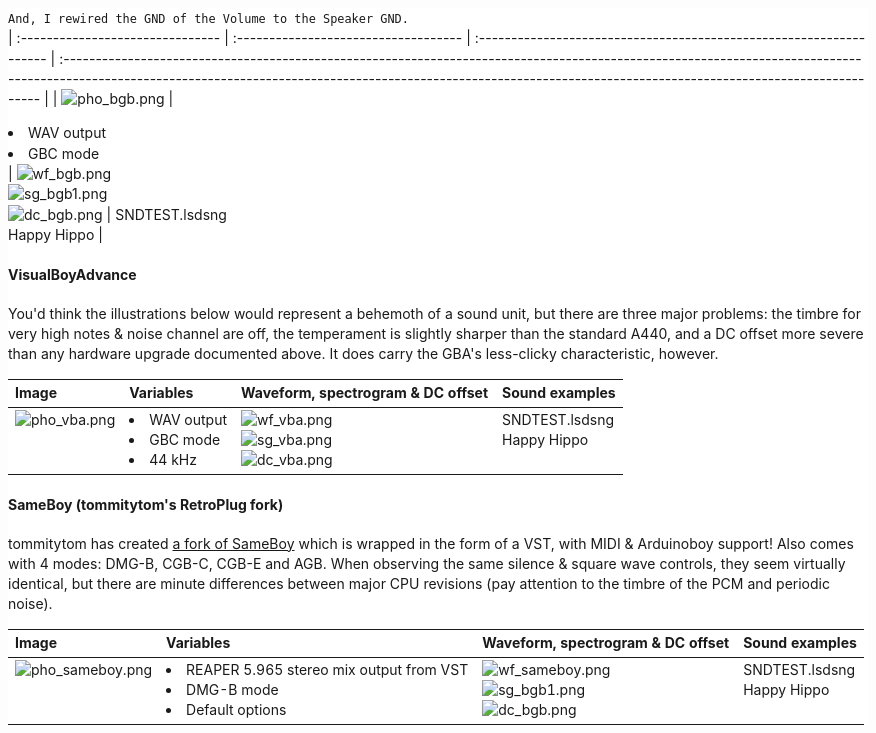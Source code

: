 ```And, I rewired the GND of the Volume to the Speaker GND.```<br>
| :------------------------------- | :----------------------------------- | :------------------------------------------------------------------ | :---------------------------------------------------------------------------------------------------------------------------------------------------------------------------------------------------------------------------------------------------------------------- |
| ![pho_bgb.png](/img/pho_bgb.png) | <li>WAV output</li><li>GBC mode</li> | ![wf_bgb.png](/img/wf_bgb1.png)<br>![sg_bgb1.png](/img/sg_bgb1.png)<br>![dc_bgb.png](/img/dc_bgb.png) | SNDTEST.lsdsng<audio controls preload="none"><source src="/snd/sndtest_bgb.ogg"><a href="/snd/sndtest_bgb.ogg"> .ogg</a></audio><br>Happy Hippo<audio controls preload="none"><source src="/snd/happyhippo_bgb.ogg"><a href="/snd/happyhippo_bgb.ogg"> .ogg</a></audio> |

#### VisualBoyAdvance

You'd think the illustrations below would represent a behemoth of a sound unit, but there are three major problems: the timbre for very high notes & noise channel are off, the temperament is slightly sharper than the standard A440, and a DC offset more severe than any hardware upgrade documented above. It does carry the GBA's less-clicky characteristic, however.

| Image                            | Variables                            | Waveform, spectrogram & DC offset                                              | Sound examples                                                                                                                                                                                                                                                          |
| :------------------------------- | :----------------------------------- | :------------------------------------------------------------------ | :---------------------------------------------------------------------------------------------------------------------------------------------------------------------------------------------------------------------------------------------------------------------- |
| ![pho_vba.png](/img/pho_vba.png) | <li>WAV output</li><li>GBC mode</li> <li>44 kHz</li> | ![wf_vba.png](/img/wf_vba.png)<br>![sg_vba.png](/img/sg_vba.png)<br>![dc_vba.png](/img/dc_vba.png) | SNDTEST.lsdsng<audio controls preload="none"><source src="/snd/sndtest_vba.ogg"><a href="/snd/sndtest_vba.ogg"> .ogg</a></audio><br>Happy Hippo<audio controls preload="none"><source src="/snd/happyhippo_vba.ogg"><a href="/snd/happyhippo_vba.ogg"> .ogg</a></audio> |

#### SameBoy (tommitytom's RetroPlug fork)

tommitytom has created <a href="https://github.com/tommitytom/RetroPlug/releases" target="_blank">a fork of SameBoy</a> which is wrapped in the form of a VST, with MIDI & Arduinoboy support! Also comes with 4 modes: DMG-B, CGB-C, CGB-E and AGB. When observing the same silence & square wave controls, they seem virtually identical, but there are minute differences between major CPU revisions (pay attention to the timbre of the PCM and periodic noise).

| Image                            | Variables                            | Waveform, spectrogram & DC offset                                              | Sound examples                                                                                                                                                                                                                                                          |
| :------------------------------- | :----------------------------------- | :------------------------------------------------------------------ | :---------------------------------------------------------------------------------------------------------------------------------------------------------------------------------------------------------------------------------------------------------------------- |
| ![pho_sameboy.png](/img/pho_sameboy.png) | <li>REAPER 5.965 stereo mix output from VST</li><li>DMG-B mode</li><li>Default options</li> | ![wf_sameboy.png](/img/wf_sameboy.png)<br>![sg_bgb1.png](/img/sg_sameboy.png)<br>![dc_bgb.png](/img/dc_sameboy.png) | SNDTEST.lsdsng<audio controls preload="none"><source src="/snd/sndtest_sameboy[dmg-b].ogg"><a href="/snd/sndtest_sameboy[dmg-b].ogg"> .ogg</a></audio><br>Happy Hippo<audio controls preload="none"><source src="/snd/happyhippo_sameboy[dmg-b].ogg"><a href="/snd/happyhippo_sameboy[dmg-b].ogg"> .ogg</a></audio> |
```